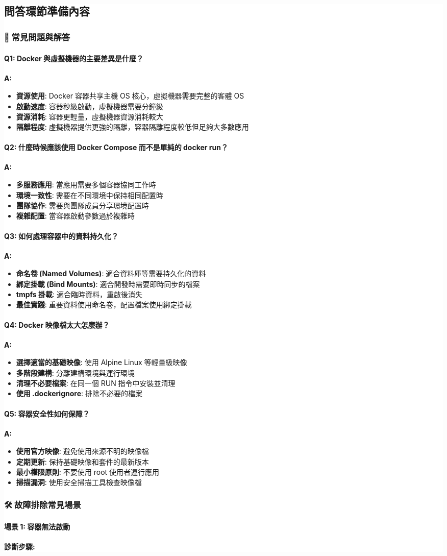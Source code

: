 
## 問答環節準備內容

### 🤔 常見問題與解答

#### **Q1: Docker 與虛擬機器的主要差異是什麼？**

**A:**

- **資源使用**: Docker 容器共享主機 OS 核心，虛擬機器需要完整的客體 OS
- **啟動速度**: 容器秒級啟動，虛擬機器需要分鐘級
- **資源消耗**: 容器更輕量，虛擬機器資源消耗較大
- **隔離程度**: 虛擬機器提供更強的隔離，容器隔離程度較低但足夠大多數應用

#### **Q2: 什麼時候應該使用 Docker Compose 而不是單純的 docker run？**

**A:**

- **多服務應用**: 當應用需要多個容器協同工作時
- **環境一致性**: 需要在不同環境中保持相同配置時
- **團隊協作**: 需要與團隊成員分享環境配置時
- **複雜配置**: 當容器啟動參數過於複雜時

#### **Q3: 如何處理容器中的資料持久化？**

**A:**

- **命名卷 (Named Volumes)**: 適合資料庫等需要持久化的資料
- **綁定掛載 (Bind Mounts)**: 適合開發時需要即時同步的檔案
- **tmpfs 掛載**: 適合臨時資料，重啟後消失
- **最佳實踐**: 重要資料使用命名卷，配置檔案使用綁定掛載

#### **Q4: Docker 映像檔太大怎麼辦？**

**A:**

- **選擇適當的基礎映像**: 使用 Alpine Linux 等輕量級映像
- **多階段建構**: 分離建構環境與運行環境
- **清理不必要檔案**: 在同一個 RUN 指令中安裝並清理
- **使用 .dockerignore**: 排除不必要的檔案

#### **Q5: 容器安全性如何保障？**

**A:**

- **使用官方映像**: 避免使用來源不明的映像檔
- **定期更新**: 保持基礎映像和套件的最新版本
- **最小權限原則**: 不要使用 root 使用者運行應用
- **掃描漏洞**: 使用安全掃描工具檢查映像檔

### 🛠️ 故障排除常見場景

#### **場景 1: 容器無法啟動**

**診斷步驟:**
